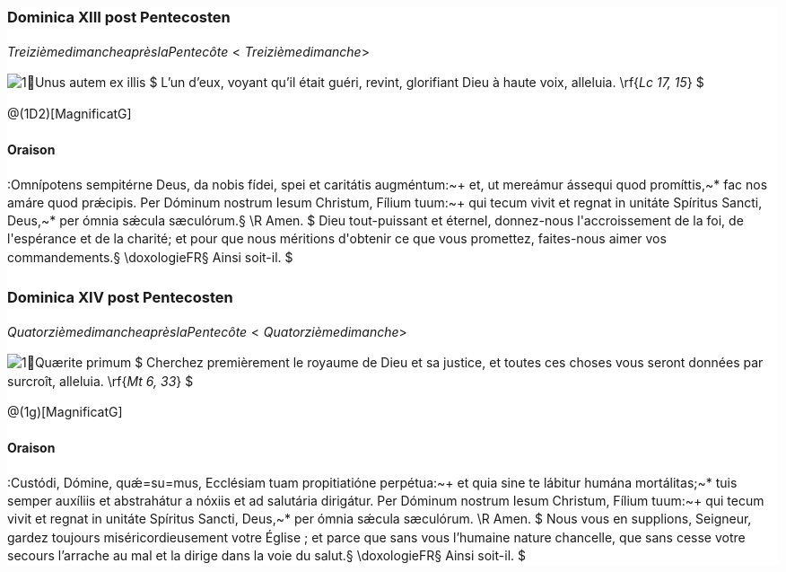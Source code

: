 ### Dominica XIII post Pentecosten

$Treizième dimanche après la Pentecôte <Treizième dimanche>$

![1:ant:Unus autem ex illis](unus_autem)
$
L’un d’eux, voyant qu’il était guéri, revint, glorifiant Dieu à haute voix, alleluia.
\rf{_Lc 17, 15_}
$

@(1D2)[MagnificatG]

#### Oraison

:Omnípotens sempitérne Deus, da nobis fídei, spei et caritátis augméntum:~+
et, ut mereámur ássequi quod promíttis,~\* fac nos amáre quod prǽcipis.
Per Dóminum nostrum Iesum Christum, Fílium tuum:~+
qui tecum vivit et regnat in unitáte Spíritus Sancti, Deus,~\* per ómnia sǽcula sæculórum.§ \R Amen.
$
Dieu tout-puissant et éternel, donnez-nous l'accroissement de la foi, de l'espérance et de la charité;
et pour que nous méritions d'obtenir ce que vous promettez, faites-nous aimer vos commandements.§
\doxologieFR§
Ainsi soit-il.
$

### Dominica XIV post Pentecosten

$Quatorzième dimanche après la Pentecôte <Quatorzième dimanche>$

![1:ant:Quærite primum](quaerite)
$
Cherchez premièrement le royaume de Dieu et sa justice, et toutes ces choses vous seront données par surcroît, alleluia.
\rf{_Mt 6, 33_}
$

@(1g)[MagnificatG]

#### Oraison

:Custódi, Dómine, quǽ=su=mus, Ecclésiam tuam propitiatióne perpétua:~+
et quia sine te lábitur humána mortálitas;~\*
tuis semper auxíliis et abstrahátur a nóxiis et ad salutária dirigátur.
Per Dóminum nostrum Iesum Christum, Fílium tuum:~+
qui tecum vivit et regnat in unitáte Spíritus Sancti, Deus,~\* per ómnia sǽcula sæculórum.
\R Amen.
$
Nous vous en supplions, Seigneur,
gardez toujours miséricordieusement votre Église ;
et parce que sans vous l’humaine nature chancelle,
que sans cesse votre secours l’arrache au mal
et la dirige dans la voie du salut.§
\doxologieFR§
Ainsi soit-il.
$
